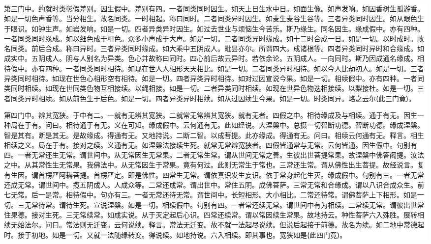 第三门中。约就时类彰假差别。因生假中。差别有四。一者同类同时因生。如天上日生水中日。如面生像。如声发响。如因香树生孤游香。如是一切色声香等。当分相生。故名同类。一时相起。称曰同时。二者同类异时因生。如麦生麦谷生谷等。三者异类同时因生。如从眼色生于眼识。如钟生声。如岩发响。如是一切。四者异类异时因生。如过去世业与烦恼生今苦乐。斯乃缘生。同名因生。缘成假中。亦有四种。一者同类同时缘成。如以细色成于粗色。众多小声成于大声。如是一切。二者同类异时缘成。如十二时合成一日。如是一切。以时成时。故名同类。前后合成。称曰异时。三者异类同时缘成。如大乘中五阴成人。毗昙亦尔。所谓四大。成诸根等。四者异类同时异时和合缘成。如成实中。五阴成人。阴与人别名为异类。色心并故称曰同时。四心前后故云异时。若依余论。五阴成人。一向同时。斯乃因成通名缘成。相待假中。亦有四种。一者同类同时相待。如现在世人人相形天天相比。如是一切。二者同类异时相待。如以今人比劫初人。如是一切。三者异类同时相待。如现在世色心相形空有相待。如是一切。四者异类异时相待。如对过因宣说今果。如是一切。相续假中。亦有四种。一者同类同时相续。如现在世同类色物互相接续。以绳相接。如是一切。二者异类同时相续。如现在世异色物迭相接续。以梨接杜。如是一切。三者同类异时相续。如从前色生于后色。如是一切。四者异类异时相续。如从过因续生今果。如是一切。时类同异。略之云尔(此三门竟)。  

第四门中。辨其宽狭。于中有二。一就有无辨其宽狭。二就常无常辨其宽狭。就有无者。四假之中。相待缘成及与相续。通于有无。因生一种局在于有。问曰。相待通于有无。义在可知。缘成假中。云何通有无。此如经说。大涅槃中。总摄一切智断功德。智断功德。缘成涅槃。智是其有。断是其无。是故缘成。得通有无。又地持说。二断二智。以成菩提。此亦缘成。得通有无。问曰。相续云何通有无。释言。相生相续之义。局在于有。接对之续。义通有无。如涅槃法接续生死。就常无常辨宽狭者。四假皆通常与无常。云何皆通。因生假中。句别有四。一者无常还生无常。谓世间中。从无常因生无常果。二者无常生常。谓从世间无常之善。生彼出世菩提常果。故涅槃中佛答阇提。汝法之中。从其常性生无常果。我佛法中。从无常因生于常果。竟有何过。此则无常生于常也。三常还生常。谓从佛性出生菩提。故经说言。复有生因。谓首楞严阿耨菩提。首楞严定。即是佛性。四常生无常。谓依真识发生妄识。依于常身起化生灭。缘成假中。句别有三。一者无常还成无常。谓世间中。揽五阴成人。人成众等。二常还成常。谓出世中。常住五阴。成佛菩萨。三常无常和合缘成。谓以八识合成众生。前七无常。后一是常。相待假中。句亦有三。一者无常还待无常。谓世间中。长短相形。大小相比。二常还待常。谓佛菩萨上下相形。如是一切。三无常待常。谓待生死。宣说涅槃。如是一切。相续假中。句别有四。一者常还续无常。谓世间中有为相续。二常续无常。谓彼出世常住果德。接对生死。三无常续常。如成实说。从于灭定起后心识。四常还续常。谓以常因续生常果。故地持云。种性菩萨六入殊胜。展转相续无始法尔。问曰。常法则无迁变。云何说续。释言。常法无迁变。故不就一法起尽说续。但说后起接于前德。故名为续。如二地中常德起时。接于初地。如是一切。又就一法随缘转变。得说续。如地持说。六入相续。即其事也。宽狭如是(此四门竟)。  

